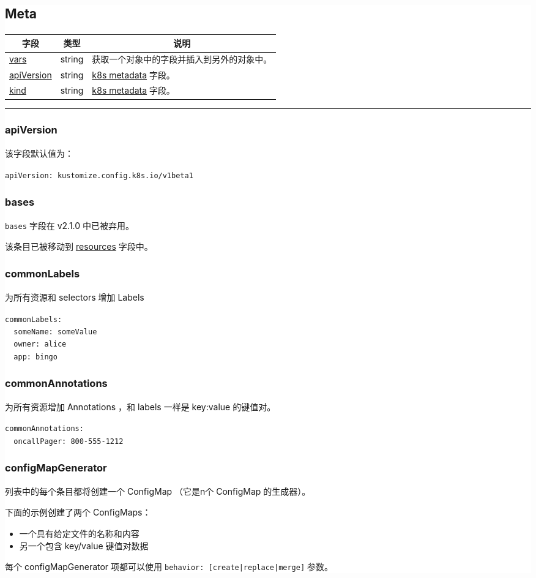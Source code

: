 ## Meta

[k8s metadata]: https://kubernetes.io/docs/concepts/overview/working-with-objects/kubernetes-objects/#required-fields

| 字段 | 类型 | 说明 |
| --- | --- | --- |
| [vars](#vars) | string | 获取一个对象中的字段并插入到另外的对象中。 |
| [apiVersion](#apiversion) | string | [k8s metadata] 字段。 |
| [kind](#kind) | string | [k8s metadata] 字段。 |

----

### apiVersion

该字段默认值为：
```
apiVersion: kustomize.config.k8s.io/v1beta1
```

### bases

`bases` 字段在 v2.1.0 中已被弃用。

该条目已被移动到 [resources](#resources) 字段中。

### commonLabels

为所有资源和 selectors 增加 Labels

```
commonLabels:
  someName: someValue
  owner: alice
  app: bingo
```

### commonAnnotations

为所有资源增加 Annotations ，和 labels 一样是 key:value 的键值对。

```
commonAnnotations:
  oncallPager: 800-555-1212
```

### configMapGenerator

列表中的每个条目都将创建一个 ConfigMap （它是n个 ConfigMap 的生成器）。

下面的示例创建了两个 ConfigMaps：

- 一个具有给定文件的名称和内容
- 另一个包含 key/value 键值对数据

每个 configMapGenerator 项都可以使用 `behavior: [create|replace|merge]` 参数。


[hashicorp URL]: https://github.com/hashicorp/go-getter#url-format